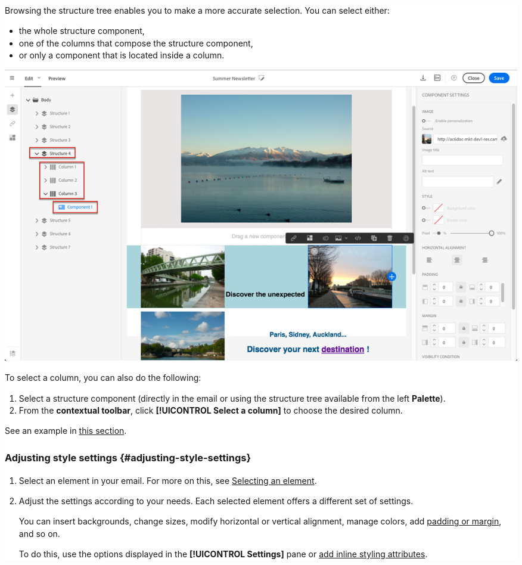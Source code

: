 Browsing the structure tree enables you to make a more accurate selection. You can select either:

* the whole structure component,
* one of the columns that compose the structure component,
* or only a component that is located inside a column.

![](assets/des_tree_structure_selection.png)

To select a column, you can also do the following:

1. Select a structure component (directly in the email or using the structure tree available from the left **Palette**).
1. From the **contextual toolbar**, click **[!UICONTROL Select a column]** to choose the desired column.

See an example in [this section](../../designing/using/styles.md#example--adjusting-vertical-alignment-and-padding).

### Adjusting style settings {#adjusting-style-settings}

1. Select an element in your email. For more on this, see [Selecting an element](../../designing/using/styles.md#selecting-an-element).
1. Adjust the settings according to your needs. Each selected element offers a different set of settings.

   You can insert backgrounds, change sizes, modify horizontal or vertical alignment, manage colors, add [padding or margin](../../designing/using/styles.md#selecting-an-element), and so on.

   To do this, use the options displayed in the **[!UICONTROL Settings]** pane or [add inline styling attributes](../../designing/using/styles.md#adding-inline-styling-attributes).
